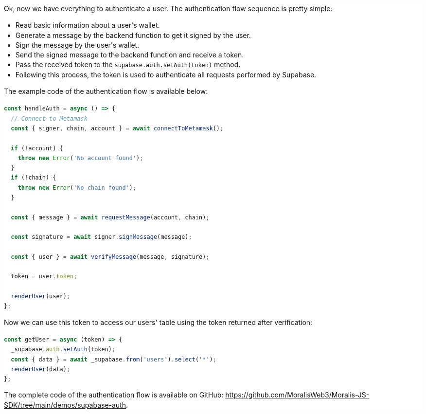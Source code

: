 

Ok, now we have everything to authenticate a user. The authentication flow sequence is pretty simple:

- Read basic information about a user's wallet.
- Generate a message by the backend function to get it signed by the user.
- Sign the message by the user's wallet.
- Send the signed message to the backend function and receive a token.
- Pass the received token to the `supabase.auth.setAuth(token)` method.
- Following this process, the token is used to authenticate all requests performed by Supabase.

The example code of the authentication flow is available below:

```js
const handleAuth = async () => {
  // Connect to Metamask
  const { signer, chain, account } = await connectToMetamask();

  if (!account) {
    throw new Error('No account found');
  }
  if (!chain) {
    throw new Error('No chain found');
  }

  const { message } = await requestMessage(account, chain);

  const signature = await signer.signMessage(message);

  const { user } = await verifyMessage(message, signature);

  token = user.token;

  renderUser(user);
};
```



Now we can use this token to access our users' table using the token returned after verification:

```js
const getUser = async (token) => {
  _supabase.auth.setAuth(token);
  const { data } = await _supabase.from('users').select('*');
  renderUser(data);
};
```



The complete code of the authentication flow is available on GitHub: <https://github.com/MoralisWeb3/Moralis-JS-SDK/tree/main/demos/supabase-auth>.